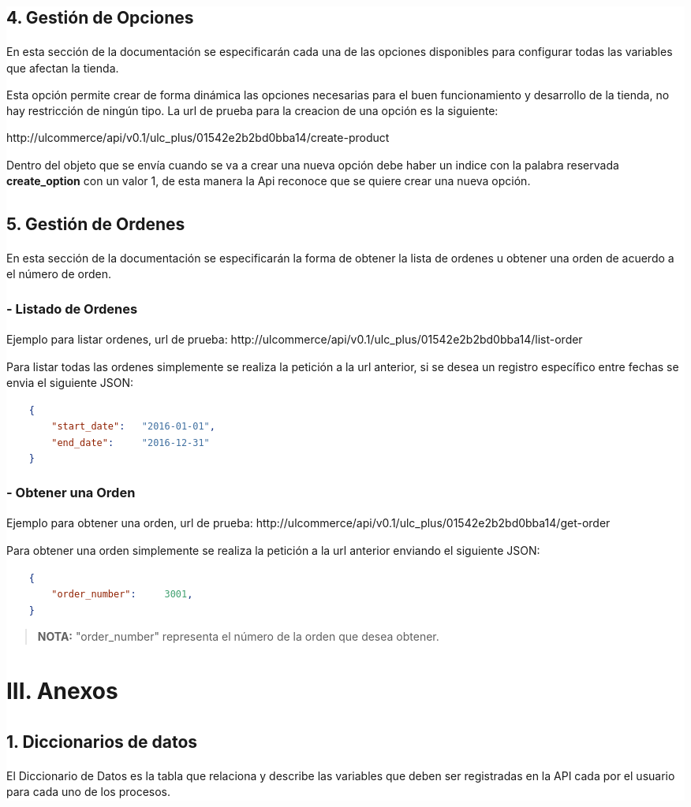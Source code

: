 <a name="id-opciones"></a>
## 4. Gestión de Opciones
En esta sección de la documentación se especificarán cada una de las opciones disponibles para configurar todas las variables que afectan la tienda.

Esta opción permite crear de forma dinámica las opciones necesarias para el buen funcionamiento y desarrollo de la tienda, no hay restricción de ningún tipo.
La url de prueba para la creacion de una opción es la siguiente:

http://ulcommerce/api/v0.1/ulc_plus/01542e2b2bd0bba14/create-product

Dentro del objeto que se envía cuando se va a crear una nueva opción debe haber un indice con la palabra reservada <strong>create_option</strong> con un valor 1, de esta manera la Api reconoce que se quiere crear una nueva opción.

<a name="id-opciones"></a>
## 5. Gestión de Ordenes
En esta sección de la documentación se especificarán la forma de obtener la lista de ordenes u obtener una orden de acuerdo a el número de orden.

<a name="id-lisCat"></a>
###  - Listado de Ordenes

Ejemplo para listar ordenes, url de prueba:
http://ulcommerce/api/v0.1/ulc_plus/01542e2b2bd0bba14/list-order

Para listar todas las ordenes simplemente se realiza la petición a la url anterior, si se desea un registro específico entre fechas se envia el siguiente JSON:
```json
	{
	    "start_date": 	"2016-01-01",
	    "end_date": 	"2016-12-31"
	}
```

<a name="id-lisCat"></a>
###  - Obtener una Orden

Ejemplo para obtener una orden, url de prueba:
http://ulcommerce/api/v0.1/ulc_plus/01542e2b2bd0bba14/get-order

Para obtener una orden simplemente se realiza la petición a la url anterior enviando el siguiente JSON:
```json
	{
	    "order_number": 	3001,
	}
```
> **NOTA:** "order_number" representa el número de la orden que desea obtener.
<a name="id-anexos"></a>
# III. Anexos
<a name="id-diccionarioDatos"></a>
## 1. Diccionarios de datos
El Diccionario de Datos es la tabla que relaciona y describe las variables que deben ser registradas en la API cada por el usuario para cada uno de los procesos.
